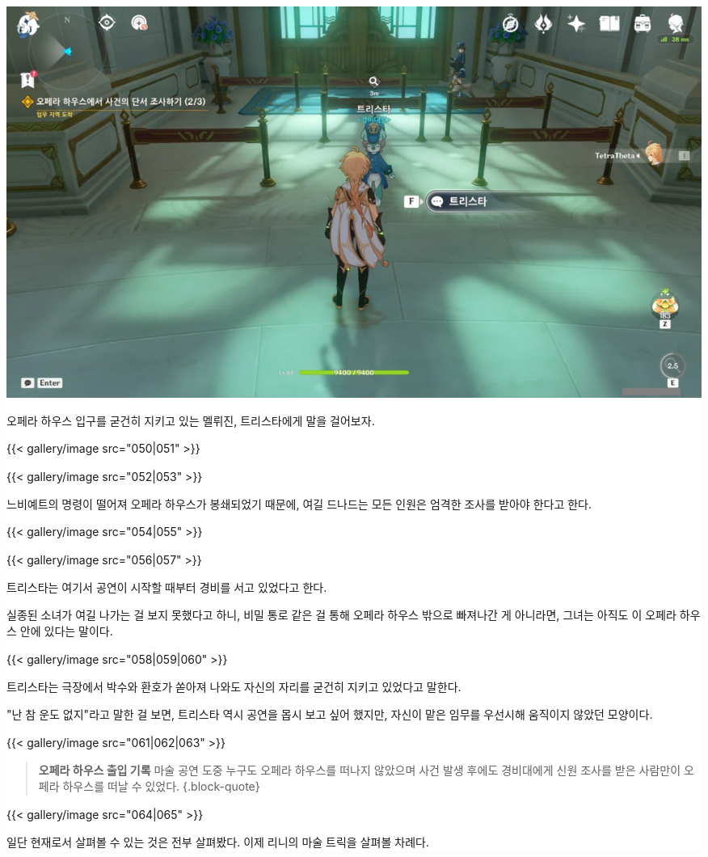 ![](049.webp)

오페라 하우스 입구를 굳건히 지키고 있는 멜뤼진, 트리스타에게 말을 걸어보자.

{{< gallery/image src="050|051" >}}

{{< gallery/image src="052|053" >}}

느비예트의 명령이 떨어져 오페라 하우스가 봉쇄되었기 때문에, 여길 드나드는 모든 인원은 엄격한 조사를 받아야 한다고 한다.

{{< gallery/image src="054|055" >}}

{{< gallery/image src="056|057" >}}

트리스타는 여기서 공연이 시작할 때부터 경비를 서고 있었다고 한다.

실종된 소녀가 여길 나가는 걸 보지 못했다고 하니, 비밀 통로 같은 걸 통해 오페라 하우스 밖으로 빠져나간 게 아니라면, 그녀는 아직도 이 오페라 하우스 안에 있다는 말이다.

{{< gallery/image src="058|059|060" >}}

트리스타는 극장에서 박수와 환호가 쏟아져 나와도 자신의 자리를 굳건히 지키고 있었다고 말한다.

"난 참 운도 없지"라고 말한 걸 보면, 트리스타 역시 공연을 몹시 보고 싶어 했지만, 자신이 맡은 임무를 우선시해 움직이지 않았던 모양이다.

{{< gallery/image src="061|062|063" >}}

> **오페라 하우스 출입 기록**
> 마술 공연 도중 누구도 오페라 하우스를 떠나지 않았으며 사건 발생 후에도 경비대에게 신원 조사를 받은 사람만이 오페라 하우스를 떠날 수 있었다.
{.block-quote}

{{< gallery/image src="064|065" >}}

일단 현재로서 살펴볼 수 있는 것은 전부 살펴봤다. 이제 리니의 마술 트릭을 살펴볼 차례다.
